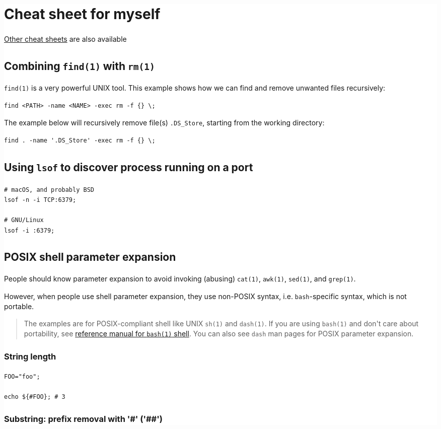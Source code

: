 # Cheat sheet for myself

[Other cheat sheets](#others) are also available

## Combining `find(1)` with `rm(1)`

`find(1)` is a very powerful UNIX tool. This example shows how we can find
and remove unwanted files recursively:

```shell
find <PATH> -name <NAME> -exec rm -f {} \;
```

The example below will recursively remove file(s) `.DS_Store`,
starting from the working directory:

```shell
find . -name '.DS_Store' -exec rm -f {} \;
```

## Using `lsof` to discover process running on a port

```shell
# macOS, and probably BSD
lsof -n -i TCP:6379;

# GNU/Linux
lsof -i :6379;
```

## POSIX shell parameter expansion

People should know parameter expansion to avoid invoking (abusing) `cat(1)`,
`awk(1)`, `sed(1)`, and `grep(1)`.

However, when people use shell parameter expansion, they use non-POSIX syntax,
i.e. `bash`-specific syntax, which is not portable.

> The examples are for POSIX-compliant shell like UNIX `sh(1)` and `dash(1)`.
> If you are using `bash(1)` and don't care about portability,
> see [reference manual for `bash(1)` shell](https://www.gnu.org/software/bash/manual/html_node/Shell-Parameter-Expansion.html).
> You can also see `dash` man pages for POSIX parameter expansion.

### String length

```shell
FOO="foo";

echo ${#FOO}; # 3
```

### Substring: prefix removal with '#' ('##')
